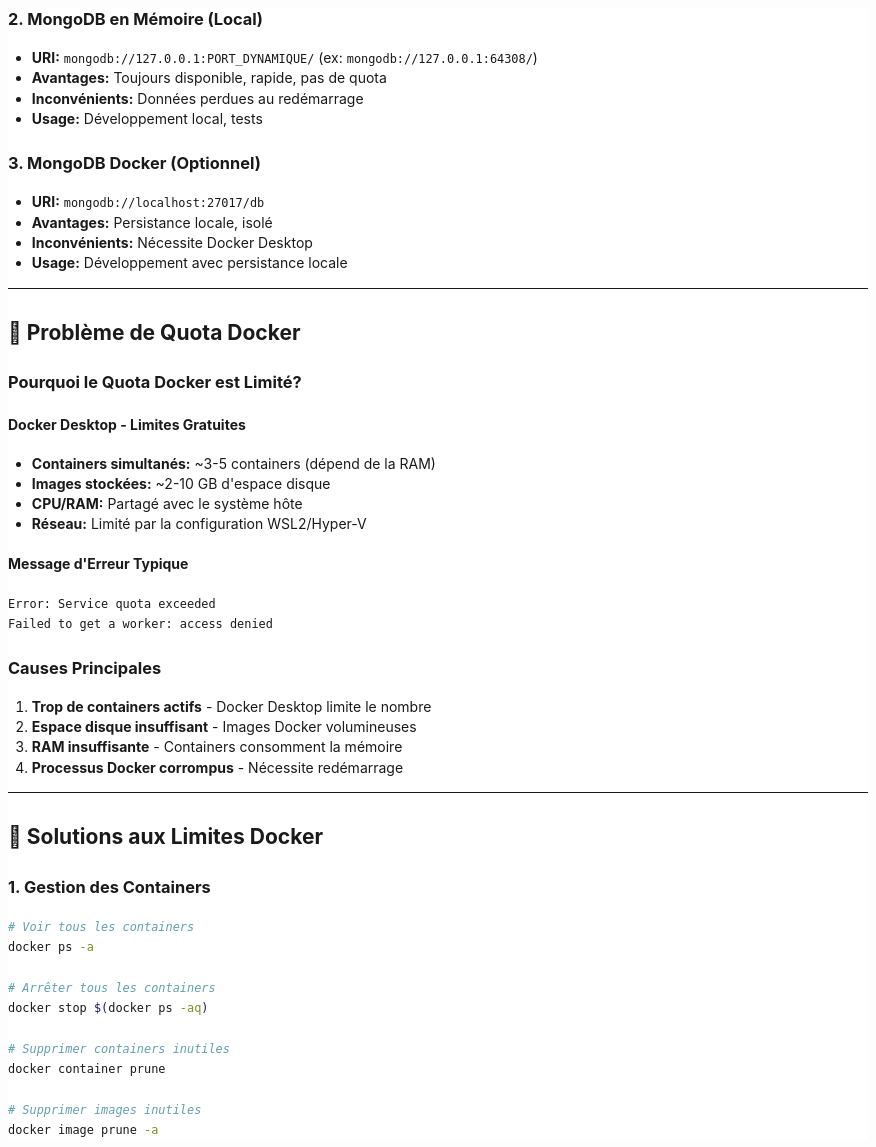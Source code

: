 ### **2. MongoDB en Mémoire (Local)**
- **URI:** `mongodb://127.0.0.1:PORT_DYNAMIQUE/` (ex: `mongodb://127.0.0.1:64308/`)
- **Avantages:** Toujours disponible, rapide, pas de quota
- **Inconvénients:** Données perdues au redémarrage
- **Usage:** Développement local, tests

### **3. MongoDB Docker (Optionnel)**
- **URI:** `mongodb://localhost:27017/db`
- **Avantages:** Persistance locale, isolé
- **Inconvénients:** Nécessite Docker Desktop
- **Usage:** Développement avec persistance locale

---

## 🐳 **Problème de Quota Docker**

### **Pourquoi le Quota Docker est Limité?**

#### **Docker Desktop - Limites Gratuites**
- **Containers simultanés:** ~3-5 containers (dépend de la RAM)
- **Images stockées:** ~2-10 GB d'espace disque
- **CPU/RAM:** Partagé avec le système hôte
- **Réseau:** Limité par la configuration WSL2/Hyper-V

#### **Message d'Erreur Typique**
```
Error: Service quota exceeded
Failed to get a worker: access denied
```

### **Causes Principales**
1. **Trop de containers actifs** - Docker Desktop limite le nombre
2. **Espace disque insuffisant** - Images Docker volumineuses
3. **RAM insuffisante** - Containers consomment la mémoire
4. **Processus Docker corrompus** - Nécessite redémarrage

---

## 🔧 **Solutions aux Limites Docker**

### **1. Gestion des Containers**
```bash
# Voir tous les containers
docker ps -a

# Arrêter tous les containers
docker stop $(docker ps -aq)

# Supprimer containers inutiles
docker container prune

# Supprimer images inutiles  
docker image prune -a
```
